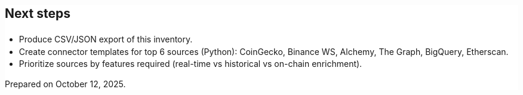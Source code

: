 
## Next steps

- Produce CSV/JSON export of this inventory.
- Create connector templates for top 6 sources (Python): CoinGecko, Binance WS, Alchemy, The Graph, BigQuery, Etherscan.
- Prioritize sources by features required (real-time vs historical vs on-chain enrichment).

Prepared on October 12, 2025.
